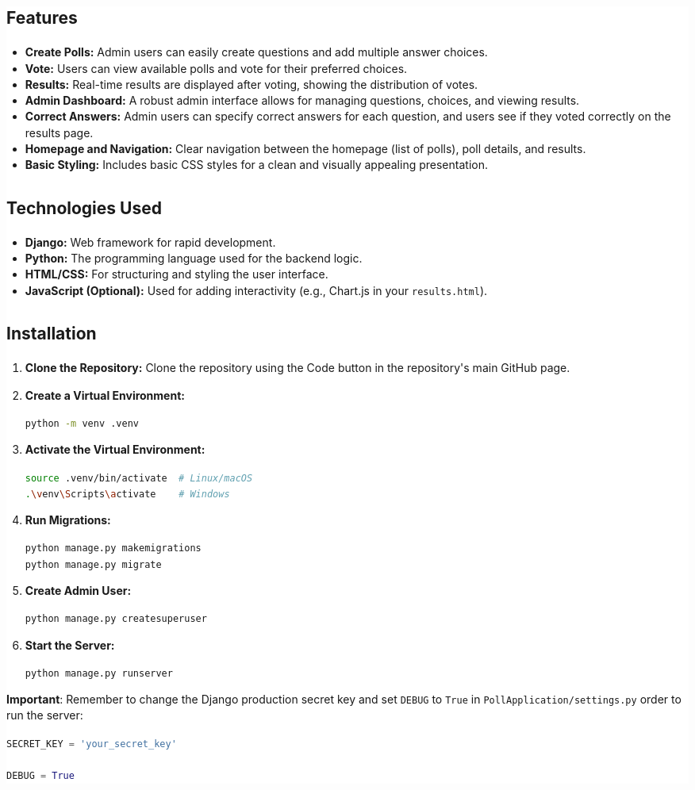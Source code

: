 ## Features

- **Create Polls:** Admin users can easily create questions and add multiple answer choices.
- **Vote:**  Users can view available polls and vote for their preferred choices.
- **Results:** Real-time results are displayed after voting, showing the distribution of votes.
- **Admin Dashboard:**  A robust admin interface allows for managing questions, choices, and viewing results.
- **Correct Answers:** Admin users can specify correct answers for each question, and users see if they voted correctly on the results page.
- **Homepage and Navigation:** Clear navigation between the homepage (list of polls), poll details, and results.
- **Basic Styling:**  Includes basic CSS styles for a clean and visually appealing presentation.

## Technologies Used

- **Django:** Web framework for rapid development.
- **Python:** The programming language used for the backend logic.
- **HTML/CSS:**  For structuring and styling the user interface.
- **JavaScript (Optional):** Used for adding interactivity (e.g., Chart.js in your `results.html`).

## Installation

1. **Clone the Repository:** Clone the repository using the Code button in the repository's main GitHub page.

2. **Create a Virtual Environment:**
   ```bash
   python -m venv .venv
   ```

3. **Activate the Virtual Environment:**
   ```bash
   source .venv/bin/activate  # Linux/macOS
   .\venv\Scripts\activate    # Windows
   ```

4. **Run Migrations:**
   ```bash
   python manage.py makemigrations
   python manage.py migrate
   ```

5. **Create Admin User:**
   ```bash
   python manage.py createsuperuser
   ```

6. **Start the Server:**
   ```bash
   python manage.py runserver
   ```
   
**Important**: Remember to change the Django production secret key and set `DEBUG` to `True` in `PollApplication/settings.py` order to run the server:
```python
SECRET_KEY = 'your_secret_key'

DEBUG = True
```
